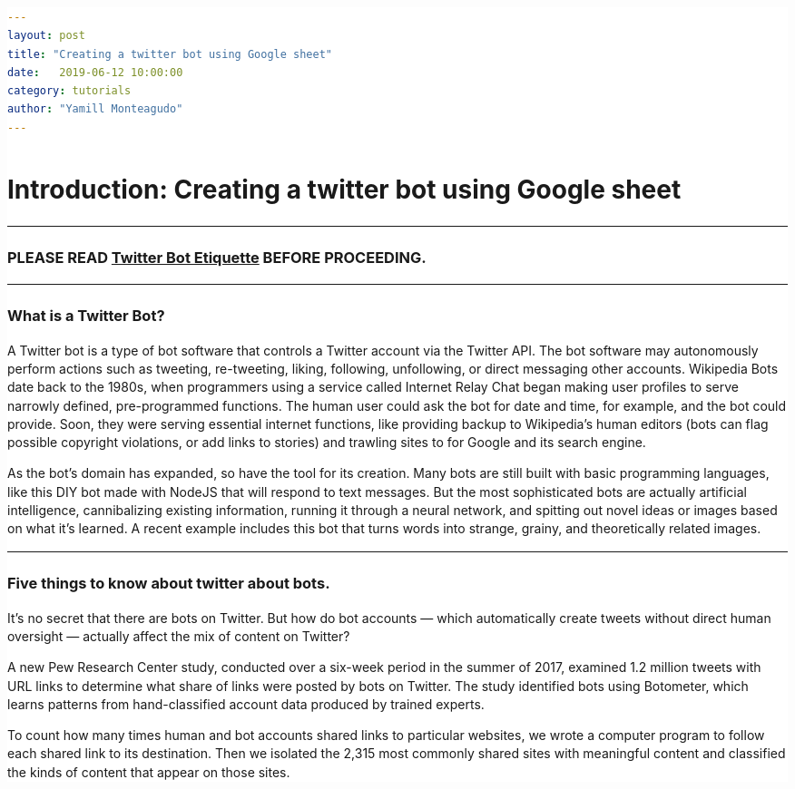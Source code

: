 ```yaml
---
layout: post
title: "Creating a twitter bot using Google sheet"
date:   2019-06-12 10:00:00
category: tutorials
author: "Yamill Monteagudo"
---
```


# Introduction: Creating a twitter bot using Google sheet

---
### PLEASE READ [Twitter Bot Etiquette](http://tinysubversions.com/2013/03/basic-twitter-bot-etiquette/) BEFORE PROCEEDING.
---

### **What is a Twitter Bot?**
A Twitter bot is a type of bot software that controls a Twitter account via the Twitter API. The bot software may autonomously perform actions such as tweeting, re-tweeting, liking, following, unfollowing, or direct messaging other accounts. Wikipedia Bots date back to the 1980s, when programmers using a service called Internet Relay Chat began making user profiles to serve narrowly defined, pre-programmed functions. The human user could ask the bot for date and time, for example, and the bot could provide. Soon, they were serving essential internet functions, like providing backup to Wikipedia’s human editors (bots can flag possible copyright violations, or add links to stories) and trawling sites to for Google and its search engine.

As the bot’s domain has expanded, so have the tool for its creation. Many bots are still built with basic programming languages, like this DIY bot made with NodeJS that will respond to text messages. But the most sophisticated bots are actually artificial intelligence, cannibalizing existing information, running it through a neural network, and spitting out novel ideas or images based on what it’s learned. A recent example includes this bot that turns words into strange, grainy, and theoretically related images.

---

### **Five things to know about twitter about bots.**
It’s no secret that there are bots on Twitter. But how do bot accounts — which automatically create tweets without direct human oversight — actually affect the mix of content on Twitter?

A new Pew Research Center study, conducted over a six-week period in the summer of 2017, examined 1.2 million tweets with URL links to determine what share of links were posted by bots on Twitter. The study identified bots using Botometer, which learns patterns from hand-classified account data produced by trained experts.

To count how many times human and bot accounts shared links to particular websites, we wrote a computer program to follow each shared link to its destination. Then we isolated the 2,315 most commonly shared sites with meaningful content and classified the kinds of content that appear on those sites.
